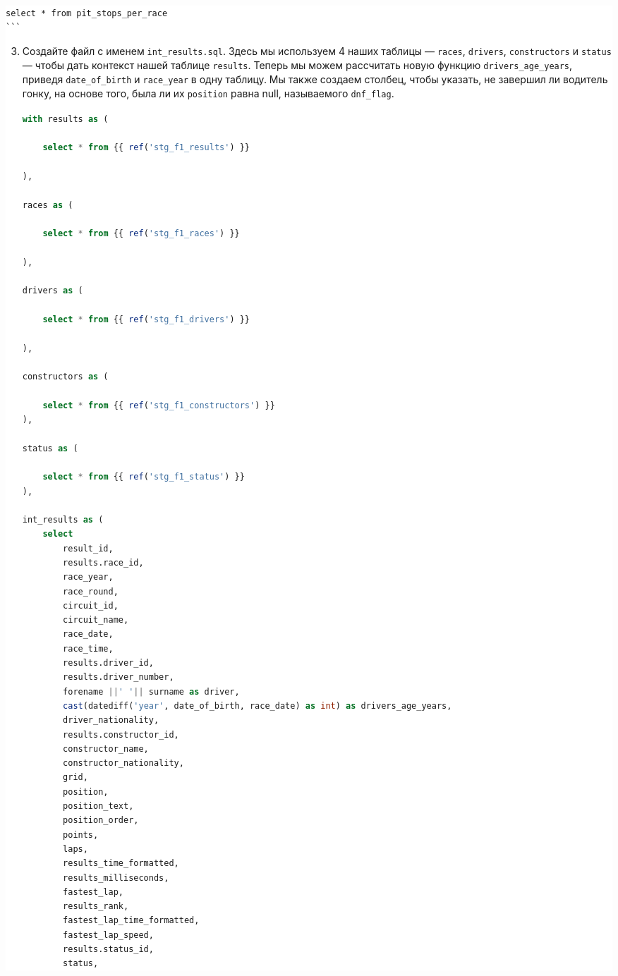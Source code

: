     select * from pit_stops_per_race
    ```

3. Создайте файл с именем `int_results.sql`. Здесь мы используем 4 наших таблицы &mdash; `races`, `drivers`, `constructors` и `status` &mdash; чтобы дать контекст нашей таблице `results`. Теперь мы можем рассчитать новую функцию `drivers_age_years`, приведя `date_of_birth` и `race_year` в одну таблицу. Мы также создаем столбец, чтобы указать, не завершил ли водитель гонку, на основе того, была ли их `position` равна null, называемого `dnf_flag`.

    ```sql
    with results as (

        select * from {{ ref('stg_f1_results') }}

    ),

    races as (

        select * from {{ ref('stg_f1_races') }}

    ),

    drivers as (

        select * from {{ ref('stg_f1_drivers') }}

    ),

    constructors as (

        select * from {{ ref('stg_f1_constructors') }}
    ),

    status as (

        select * from {{ ref('stg_f1_status') }}
    ),

    int_results as (
        select
            result_id,
            results.race_id,
            race_year,
            race_round,
            circuit_id,
            circuit_name,
            race_date,
            race_time,
            results.driver_id,
            results.driver_number,
            forename ||' '|| surname as driver,
            cast(datediff('year', date_of_birth, race_date) as int) as drivers_age_years,
            driver_nationality,
            results.constructor_id,
            constructor_name,
            constructor_nationality,
            grid,
            position,
            position_text,
            position_order,
            points,
            laps,
            results_time_formatted,
            results_milliseconds,
            fastest_lap,
            results_rank,
            fastest_lap_time_formatted,
            fastest_lap_speed,
            results.status_id,
            status,